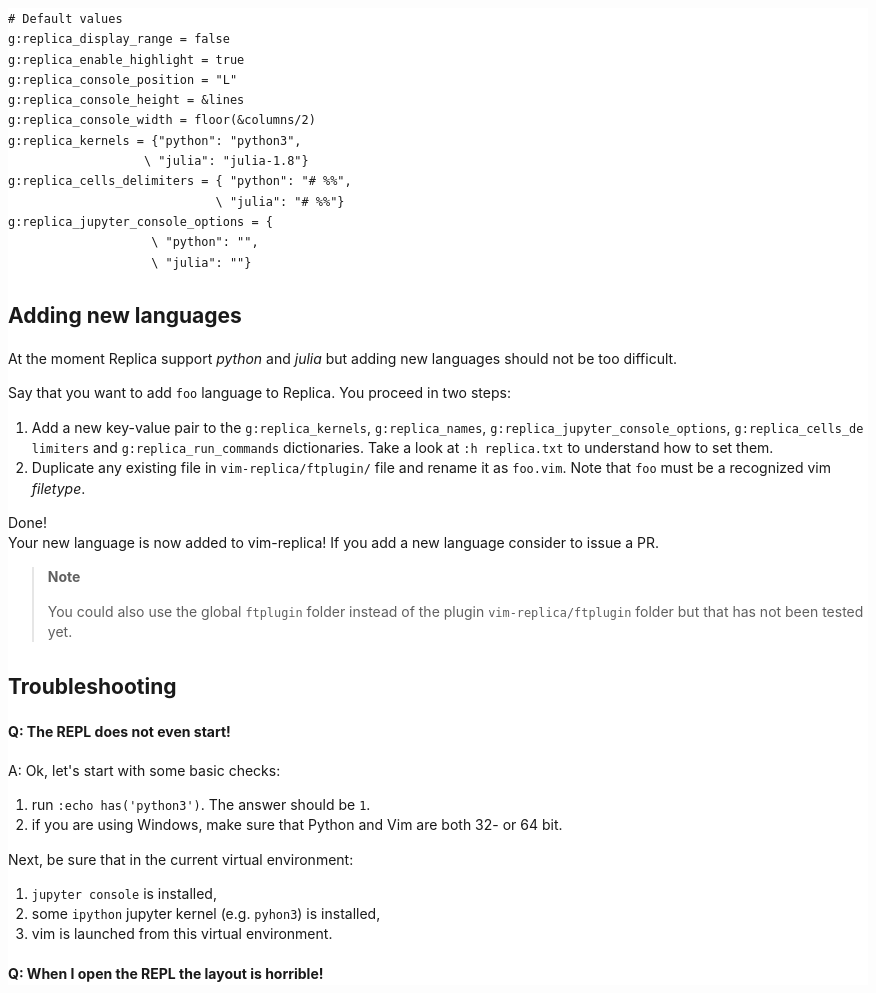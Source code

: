 ```
# Default values
g:replica_display_range = false
g:replica_enable_highlight = true
g:replica_console_position = "L"
g:replica_console_height = &lines
g:replica_console_width = floor(&columns/2)
g:replica_kernels = {"python": "python3",
                   \ "julia": "julia-1.8"}
g:replica_cells_delimiters = { "python": "# %%",
                             \ "julia": "# %%"}
g:replica_jupyter_console_options = {
                    \ "python": "",
                    \ "julia": ""}
```

## Adding new languages

At the moment Replica support _python_ and _julia_ but adding new languages
should not be too difficult.<br>

Say that you want to add `foo` language to Replica. You proceed in two steps:

1. Add a new key-value pair to the `g:replica_kernels`, `g:replica_names`,
   `g:replica_jupyter_console_options`, `g:replica_cells_delimiters` and
   `g:replica_run_commands` dictionaries. Take a look at `:h replica.txt` to
   understand how to set them.
2. Duplicate any existing file in `vim-replica/ftplugin/` file and rename it
   as `foo.vim`. Note that `foo` must be a recognized vim _filetype_.

Done!<br> Your new language is now added to vim-replica! If you add a new
language consider to issue a PR.

> **Note**
>
> You could also use the global `ftplugin` folder instead of the plugin
> `vim-replica/ftplugin` folder but that has not been tested yet.

## Troubleshooting

#### Q: The REPL does not even start!

A: Ok, let's start with some basic checks:

1. run `:echo has('python3')`. The answer should be `1`.
2. if you are using Windows, make sure that Python and Vim are both 32- or 64
   bit.

Next, be sure that in the current virtual environment:

1. `jupyter console` is installed,
2. some `ipython` jupyter kernel (e.g. `pyhon3`) is installed,
3. vim is launched from this virtual environment.

#### Q: When I open the REPL the layout is horrible!
